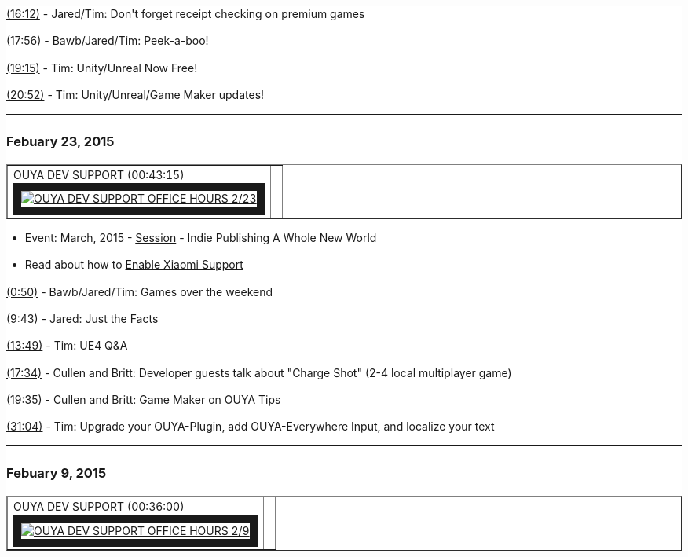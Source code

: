 <a target=_blank href="https://www.youtube.com/watch?v=zkeVNofjzuA&t=16m12s">(16:12)</a> - Jared/Tim: Don't forget receipt checking on premium games

<a target=_blank href="https://www.youtube.com/watch?v=zkeVNofjzuA&t=17m56s">(17:56)</a> - Bawb/Jared/Tim: Peek-a-boo!

<a target=_blank href="https://www.youtube.com/watch?v=zkeVNofjzuA&t=19m15s">(19:15)</a> - Tim: Unity/Unreal Now Free!

<a target=_blank href="https://www.youtube.com/watch?v=zkeVNofjzuA&t=20m52s">(20:52)</a> - Tim: Unity/Unreal/Game Maker updates!

----------

### Febuary 23, 2015 ###

<table border=1>
 <tr>
 <td>OUYA DEV SUPPORT (00:43:15)<br/>
<a href="http://www.youtube.com/watch?feature=player_embedded&v=R0gtec1Ie_0" target="_blank">
<img src="http://img.youtube.com/vi/R0gtec1Ie_0/0.jpg" alt="OUYA DEV SUPPORT OFFICE HOURS 2/23" width="240" height="180" border="10" /></a></td>
 <td></td>
 </tr>
</table>

* Event: March, 2015 - [Session](http://schedule.gdconf.com/session/indie-publishing-a-whole-new-world) - Indie Publishing A Whole New World

* Read about how to [Enable Xiaomi Support](https://github.com/ouya/docs/blob/enable_xiaomi/enable_xiaomi_support.md)

<a target=_blank href="https://www.youtube.com/watch?v=R0gtec1Ie_0&t=0m50s">(0:50)</a> - Bawb/Jared/Tim: Games over the weekend

<a target=_blank href="https://www.youtube.com/watch?v=R0gtec1Ie_0&t=9m43s">(9:43)</a> - Jared: Just the Facts

<a target=_blank href="https://www.youtube.com/watch?v=R0gtec1Ie_0&t=13m49s">(13:49)</a> - Tim: UE4 Q&A

<a target=_blank href="https://www.youtube.com/watch?v=R0gtec1Ie_0&t=17m34s">(17:34)</a> - Cullen and Britt: Developer guests talk about "Charge Shot" (2-4 local multiplayer game)

<a target=_blank href="https://www.youtube.com/watch?v=R0gtec1Ie_0&t=19m35s">(19:35)</a> - Cullen and Britt: Game Maker on OUYA Tips

<a target=_blank href="https://www.youtube.com/watch?v=R0gtec1Ie_0&t=31m04s">(31:04)</a> - Tim: Upgrade your OUYA-Plugin, add OUYA-Everywhere Input, and localize your text

----------

### Febuary 9, 2015 ###

<table border=1>
 <tr>
 <td>OUYA DEV SUPPORT (00:36:00)<br/>
<a href="http://www.youtube.com/watch?feature=player_embedded&v=BhcLiTCvnPU" target="_blank">
<img src="http://img.youtube.com/vi/BhcLiTCvnPU/0.jpg" alt="OUYA DEV SUPPORT OFFICE HOURS 2/9" width="240" height="180" border="10" /></a></td>
 <td></td>
 </tr>
</table>
